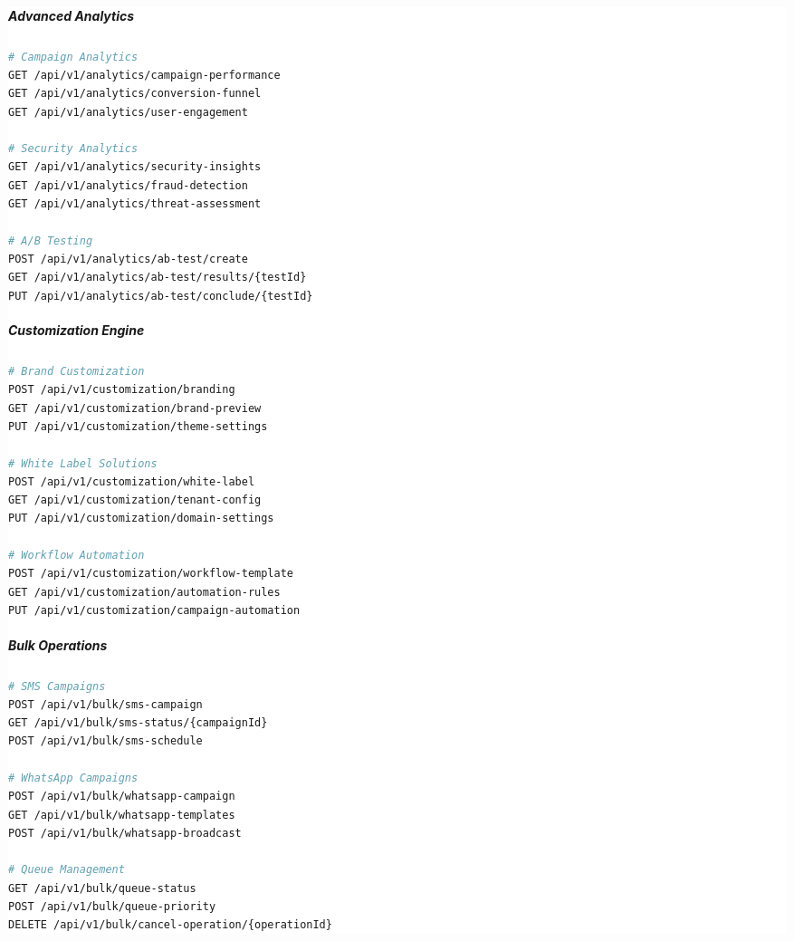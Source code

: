 ##### Advanced Analytics
```bash
# Campaign Analytics
GET /api/v1/analytics/campaign-performance
GET /api/v1/analytics/conversion-funnel
GET /api/v1/analytics/user-engagement

# Security Analytics
GET /api/v1/analytics/security-insights
GET /api/v1/analytics/fraud-detection
GET /api/v1/analytics/threat-assessment

# A/B Testing
POST /api/v1/analytics/ab-test/create
GET /api/v1/analytics/ab-test/results/{testId}
PUT /api/v1/analytics/ab-test/conclude/{testId}
```

##### Customization Engine
```bash
# Brand Customization
POST /api/v1/customization/branding
GET /api/v1/customization/brand-preview
PUT /api/v1/customization/theme-settings

# White Label Solutions
POST /api/v1/customization/white-label
GET /api/v1/customization/tenant-config
PUT /api/v1/customization/domain-settings

# Workflow Automation
POST /api/v1/customization/workflow-template
GET /api/v1/customization/automation-rules
PUT /api/v1/customization/campaign-automation
```

##### Bulk Operations
```bash
# SMS Campaigns
POST /api/v1/bulk/sms-campaign
GET /api/v1/bulk/sms-status/{campaignId}
POST /api/v1/bulk/sms-schedule

# WhatsApp Campaigns
POST /api/v1/bulk/whatsapp-campaign
GET /api/v1/bulk/whatsapp-templates
POST /api/v1/bulk/whatsapp-broadcast

# Queue Management
GET /api/v1/bulk/queue-status
POST /api/v1/bulk/queue-priority
DELETE /api/v1/bulk/cancel-operation/{operationId}
```
